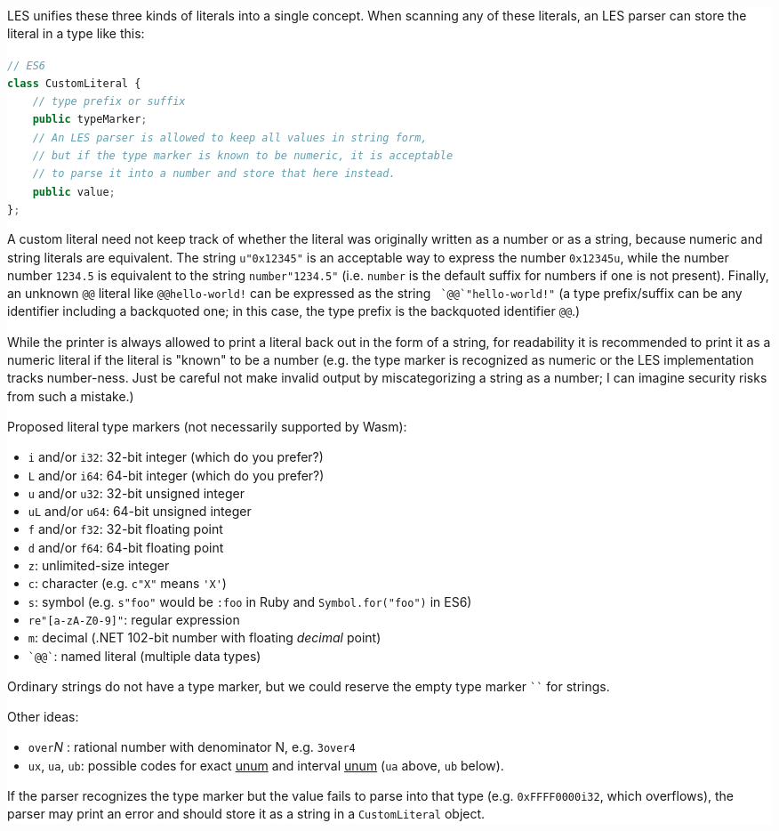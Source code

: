 LES unifies these three kinds of literals into a single concept. When scanning any of these literals, an LES parser can store the literal in a type like this:

~~~js
// ES6
class CustomLiteral {
    // type prefix or suffix
    public typeMarker;
    // An LES parser is allowed to keep all values in string form, 
    // but if the type marker is known to be numeric, it is acceptable
    // to parse it into a number and store that here instead.
    public value;
};
~~~

A custom literal need not keep track of whether the literal was originally written as a number or as a string, because numeric and string literals are equivalent. The string `u"0x12345"` is an acceptable way to express the number `0x12345u`, while the number  number `1234.5` is equivalent to the string `number"1234.5"` (i.e. `number` is the default suffix for numbers if one is not present). Finally, an unknown `@@` literal like `@@hello-world!` can be expressed as the string `` `@@`"hello-world!"`` (a type prefix/suffix can be any identifier including a backquoted one; in this case, the type prefix is the backquoted identifier `@@`.)

While the printer is always allowed to print a literal back out in the form of a string, for readability it is recommended to print it as a numeric literal if the literal is "known" to be a number (e.g. the type marker is recognized as numeric or the LES implementation tracks number-ness. Just be careful not make invalid output by miscategorizing a string as a number; I can imagine security risks from such a mistake.)
 
Proposed literal type markers (not necessarily supported by Wasm):

- `i` and/or `i32`: 32-bit integer (which do you prefer?)
- `L` and/or `i64`: 64-bit integer (which do you prefer?)
- `u` and/or `u32`: 32-bit unsigned integer
- `uL` and/or `u64`: 64-bit unsigned integer
- `f` and/or `f32`: 32-bit floating point
- `d` and/or `f64`: 64-bit floating point
- `z`: unlimited-size integer
- `c`: character (e.g. `c"X"` means `'X'`)
- `s`: symbol (e.g. `s"foo"` would be `:foo` in Ruby and `Symbol.for("foo")` in ES6)
- `re"[a-zA-Z0-9]"`: regular expression
- `m`: decimal (.NET 102-bit number with floating _decimal_ point)
- `` `@@` ``: named literal (multiple data types)

Ordinary strings do not have a type marker, but we could reserve the empty type marker ``` `` ``` for strings.

Other ideas:

- `over`_N_ : rational number with denominator N, e.g. `3over4`
- `ux`, `ua`, `ub`: possible codes for exact [unum](http://motherboard.vice.com/read/a-new-number-format-for-computers-could-nuke-approximation-errors-for-good) and interval [unum](http://www.johngustafson.net/presentations/Multicore2016-JLG.pdf) (`ua` above, `ub` below). 

If the parser recognizes the type marker but the value fails to parse into that type (e.g. `0xFFFF0000i32`, which overflows), the parser may print an error and should store it as a string in a `CustomLiteral` object.
